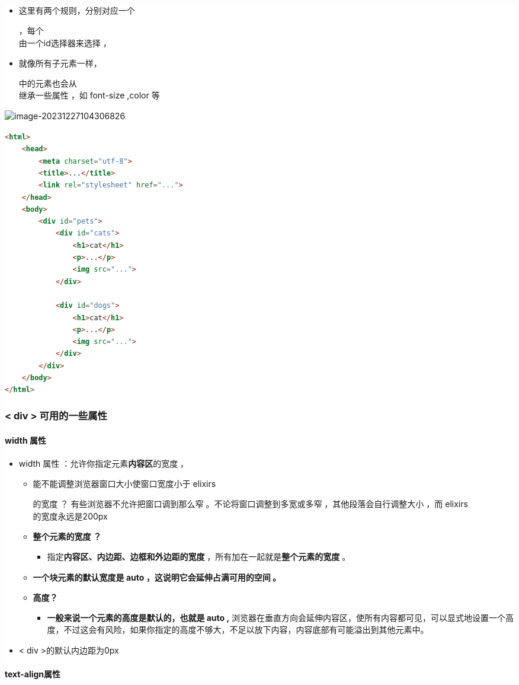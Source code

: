 - 这里有两个规则，分别对应一个 <div> ，每个<div>由一个id选择器来选择 ，

- 就像所有子元素一样，<div> 中的元素也会从 <div>继承一些属性 ，如 font-size ,color 等



![image-20231227104306826](C:\Users\89388\AppData\Roaming\Typora\typora-user-images\image-20231227104306826.png)

```html
<html>
    <head>
        <meta charset="utf-8">
        <title>...</title>
        <link rel="stylesheet" href="...">
    </head>
    <body>
        <div id="pets">
            <div id="cats">
            	<h1>cat</h1>
            	<p>...</p>
            	<img src="...">
        	</div>
            
        	<div id="dogs">
            	<h1>cat</h1>
            	<p>...</p>
            	<img src="...">
        	</div>
        </div>
    </body>
</html>
```



### < div > 可用的一些属性

#### width 属性

- width 属性 ：允许你指定元素**内容区**的宽度 ，

  - 能不能调整浏览器窗口大小使窗口宽度小于 elixirs <div>的宽度 ？ 有些浏览器不允许把窗口调到那么窄 。不论将窗口调整到多宽或多窄 ，其他段落会自行调整大小 ，而 elixirs <div>的宽度永远是200px 

  - **整个元素的宽度 ？**
    - 指定**内容区、内边距、边框和外边距的宽度** ，所有加在一起就是**整个元素的宽度** 。

  - **一个块元素的默认宽度是 auto ，这说明它会延伸占满可用的空间 。**

  - **高度？**
    - **一般来说一个元素的高度是默认的，也就是 auto ,** 浏览器在垂直方向会延伸内容区，使所有内容都可见，可以显式地设置一个高度，不过这会有风险，如果你指定的高度不够大，不足以放下内容，内容底部有可能溢出到其他元素中。

- < div >的默认内边距为0px

  

#### text-align属性
